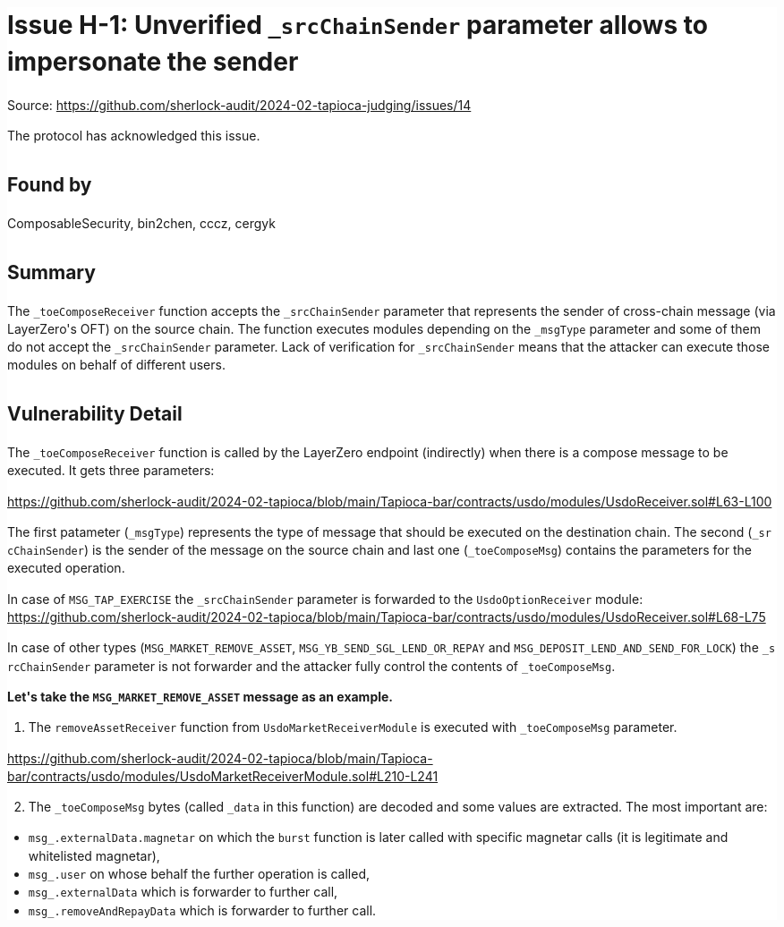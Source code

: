 # Issue H-1: Unverified `_srcChainSender` parameter allows to impersonate the sender 

Source: https://github.com/sherlock-audit/2024-02-tapioca-judging/issues/14 

The protocol has acknowledged this issue.

## Found by 
ComposableSecurity, bin2chen, cccz, cergyk
## Summary

The `_toeComposeReceiver` function accepts the `_srcChainSender` parameter that represents the sender of cross-chain message (via LayerZero's OFT) on the source chain. The function executes modules depending on the `_msgType` parameter and some of them do not accept the `_srcChainSender` parameter. Lack of verification for `_srcChainSender` means that the attacker can execute those modules on behalf of different users.

## Vulnerability Detail

The `_toeComposeReceiver` function is called by the LayerZero endpoint (indirectly) when there is a compose message to be executed. It gets three parameters:

https://github.com/sherlock-audit/2024-02-tapioca/blob/main/Tapioca-bar/contracts/usdo/modules/UsdoReceiver.sol#L63-L100

The first patameter (`_msgType`) represents the type of message that should be executed on the destination chain. The second (`_srcChainSender`) is the sender of the message on the source chain and last one (`_toeComposeMsg`) contains the parameters for the executed operation.

In case of `MSG_TAP_EXERCISE` the `_srcChainSender` parameter is forwarded to the `UsdoOptionReceiver` module:
https://github.com/sherlock-audit/2024-02-tapioca/blob/main/Tapioca-bar/contracts/usdo/modules/UsdoReceiver.sol#L68-L75

In case of other types (`MSG_MARKET_REMOVE_ASSET`, `MSG_YB_SEND_SGL_LEND_OR_REPAY` and `MSG_DEPOSIT_LEND_AND_SEND_FOR_LOCK`) the `_srcChainSender` parameter is not forwarder and the attacker fully control the contents of `_toeComposeMsg`.

**Let's take the `MSG_MARKET_REMOVE_ASSET` message as an example.**

1. The `removeAssetReceiver` function from `UsdoMarketReceiverModule` is executed with `_toeComposeMsg` parameter.

https://github.com/sherlock-audit/2024-02-tapioca/blob/main/Tapioca-bar/contracts/usdo/modules/UsdoMarketReceiverModule.sol#L210-L241

2. The `_toeComposeMsg` bytes (called `_data` in this function) are decoded and some values are extracted. The most important are: 
* `msg_.externalData.magnetar` on which the `burst` function is later called with specific magnetar calls (it is legitimate and whitelisted magnetar),
* `msg_.user` on whose behalf the further operation is called,
* `msg_.externalData` which is forwarder to further call,
* `msg_.removeAndRepayData` which is forwarder to further call.

